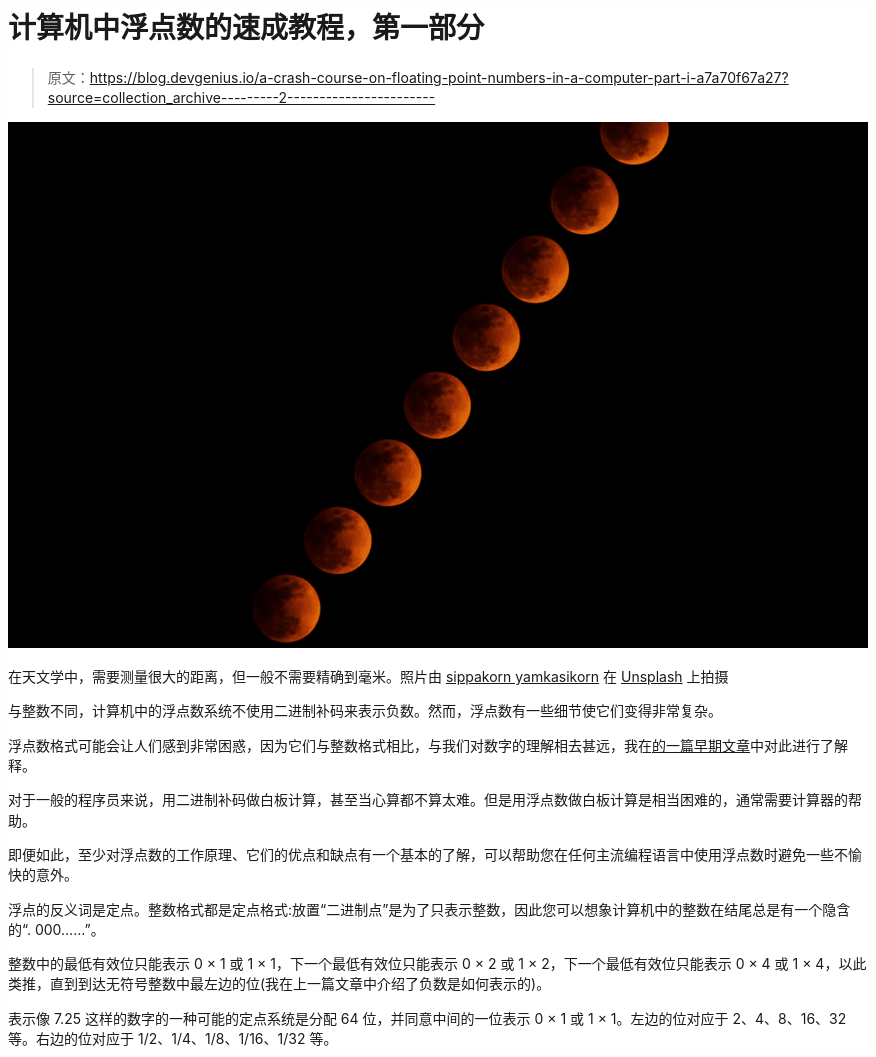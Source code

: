 # 计算机中浮点数的速成教程，第一部分

> 原文：<https://blog.devgenius.io/a-crash-course-on-floating-point-numbers-in-a-computer-part-i-a7a70f67a27?source=collection_archive---------2----------------------->

![](img/acd15a1ec70c7e7e0fba729746424855.png)

在天文学中，需要测量很大的距离，但一般不需要精确到毫米。照片由 [sippakorn yamkasikorn](https://unsplash.com/@sippakorn?utm_source=medium&utm_medium=referral) 在 [Unsplash](https://unsplash.com?utm_source=medium&utm_medium=referral) 上拍摄

与整数不同，计算机中的浮点数系统不使用二进制补码来表示负数。然而，浮点数有一些细节使它们变得非常复杂。

浮点数格式可能会让人们感到非常困惑，因为它们与整数格式相比，与我们对数字的理解相去甚远，我在[的一篇早期文章](https://medium.com/@alonso.delarte/a-crash-course-on-integers-in-twos-complement-in-a-computer-d155734043a4)中对此进行了解释。

对于一般的程序员来说，用二进制补码做白板计算，甚至当心算都不算太难。但是用浮点数做白板计算是相当困难的，通常需要计算器的帮助。

即便如此，至少对浮点数的工作原理、它们的优点和缺点有一个基本的了解，可以帮助您在任何主流编程语言中使用浮点数时避免一些不愉快的意外。

浮点的反义词是定点。整数格式都是定点格式:放置“二进制点”是为了只表示整数，因此您可以想象计算机中的整数在结尾总是有一个隐含的“. 000……”。

整数中的最低有效位只能表示 0 × 1 或 1 × 1，下一个最低有效位只能表示 0 × 2 或 1 × 2，下一个最低有效位只能表示 0 × 4 或 1 × 4，以此类推，直到到达无符号整数中最左边的位(我在上一篇文章中介绍了负数是如何表示的)。

表示像 7.25 这样的数字的一种可能的定点系统是分配 64 位，并同意中间的一位表示 0 × 1 或 1 × 1。左边的位对应于 2、4、8、16、32 等。右边的位对应于 1/2、1/4、1/8、1/16、1/32 等。

